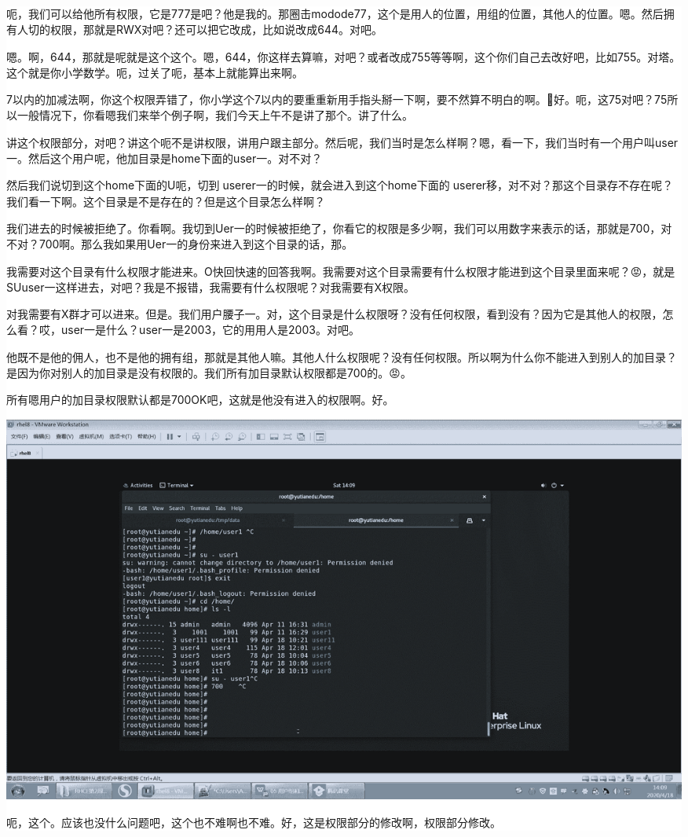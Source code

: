 呃，我们可以给他所有权限，它是777是吧？他是我的。那圈击modode77，这个是用人的位置，用组的位置，其他人的位置。嗯。然后拥有人切的权限，那就是RWX对吧？还可以把它改成，比如说改成644。对吧。

嗯。啊，644，那就是呢就是这个这个。嗯，644，你这样去算嘛，对吧？或者改成755等等啊，这个你们自己去改好吧，比如755。对塔。这个就是你小学数学。呃，过关了呃，基本上就能算出来啊。

7以内的加减法啊，你这个权限弄错了，你小学这个7以内的要重重新用手指头掰一下啊，要不然算不明白的啊。🤧好。呃，这75对吧？75所以一般情况下，你看嗯我们来举个例子啊，我们今天上午不是讲了那个。讲了什么。

讲这个权限部分，对吧？讲这个呃不是讲权限，讲用户跟主部分。然后呢，我们当时是怎么样啊？嗯，看一下，我们当时有一个用户叫user一。然后这个用户呢，他加目录是home下面的user一。对不对？

然后我们说切到这个home下面的U呃，切到 userer一的时候，就会进入到这个home下面的 userer移，对不对？那这个目录存不存在呢？我们看一下啊。这个目录是不是存在的？但是这个目录怎么样啊？

我们进去的时候被拒绝了。你看啊。我切到Uer一的时候被拒绝了，你看它的权限是多少啊，我们可以用数字来表示的话，那就是700，对不对？700啊。那么我如果用Uer一的身份来进入到这个目录的话，那。

我需要对这个目录有什么权限才能进来。O快回快速的回答我啊。我需要对这个目录需要有什么权限才能进到这个目录里面来呢？😡，就是SUuser一这样进去，对吧？我是不报错，我需要有什么权限呢？对我需要有X权限。

对我需要有X群才可以进来。但是。我们用户腰子一。对，这个目录是什么权限呀？没有任何权限，看到没有？因为它是其他人的权限，怎么看？哎，user一是什么？user一是2003，它的用用人是2003。对吧。

他既不是他的佣人，也不是他的拥有组，那就是其他人嘛。其他人什么权限呢？没有任何权限。所以啊为什么你不能进入到别人的加目录？是因为你对别人的加目录是没有权限的。我们所有加目录默认权限都是700的。😡。

所有嗯用户的加目录权限默认都是700OK吧，这就是他没有进入的权限啊。好。

![](img/cbcd13f8e8901d93216e05d092b4f329_7.png)

呃，这个。应该也没什么问题吧，这个也不难啊也不难。好，这是权限部分的修改啊，权限部分修改。
